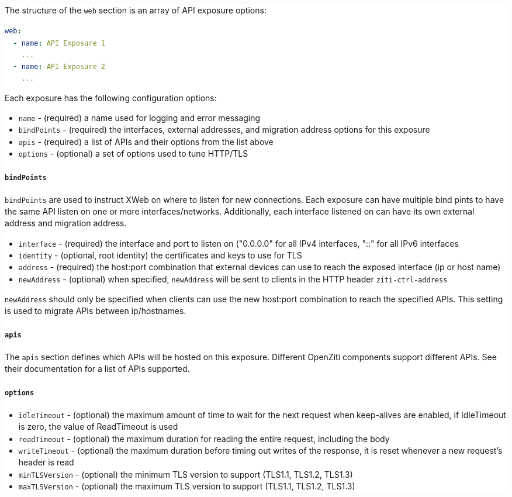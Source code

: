 The structure of the `web` section is an array of API exposure options:

```yaml
web:
  - name: API Exposure 1
    ...
  - name: API Exposure 2
    ...
```

Each exposure has the following configuration options:

- `name` - (required) a name used for logging and error messaging
- `bindPoints` - (required) the interfaces, external addresses, and migration address options for this exposure
- `apis` - (required) a list of APIs and their options from the list above
- `options` - (optional) a set of options used to tune HTTP/TLS

#### `bindPoints`

`bindPoints` are used to instruct XWeb on where to listen for new connections. Each exposure can have multiple bind
pints to have the same API listen on one or more interfaces/networks. Additionally, each interface listened on can have
its own external address and migration address.

- `interface` - (required) the interface and port to listen on ("0.0.0.0" for all IPv4 interfaces, "::" for all IPv6
  interfaces
- `identity` - (optional, root identity) the certificates and keys to use for TLS
- `address` - (required) the host:port combination that external devices can use to reach the exposed interface (ip or
  host name)
- `newAddress` - (optional) when specified, `newAddress` will be sent to clients in the HTTP header `ziti-ctrl-address`

`newAddress` should only be specified when clients can use the new host:port combination to reach the specified APIs.
This setting is used to migrate APIs between ip/hostnames.

#### `apis`

The `apis` section defines which APIs will be hosted on this exposure. Different OpenZiti components support different
APIs. See their documentation for a list of APIs supported.

#### `options`

- `idleTimeout` - (optional) the maximum amount of time to wait for the next request when keep-alives are enabled, if
  IdleTimeout is zero, the value of ReadTimeout is used
- `readTimeout` - (optional) the maximum duration for reading the entire request, including the body
- `writeTimeout`  - (optional) the maximum duration before timing out writes of the response, it is reset whenever a new
  request’s
  header is read
- `minTLSVersion` - (optional) the minimum TLS version to support (TLS1.1, TLS1.2, TLS1.3)
- `maxTLSVersion` - (optional) the maximum TLS version to support (TLS1.1, TLS1.2, TLS1.3)
